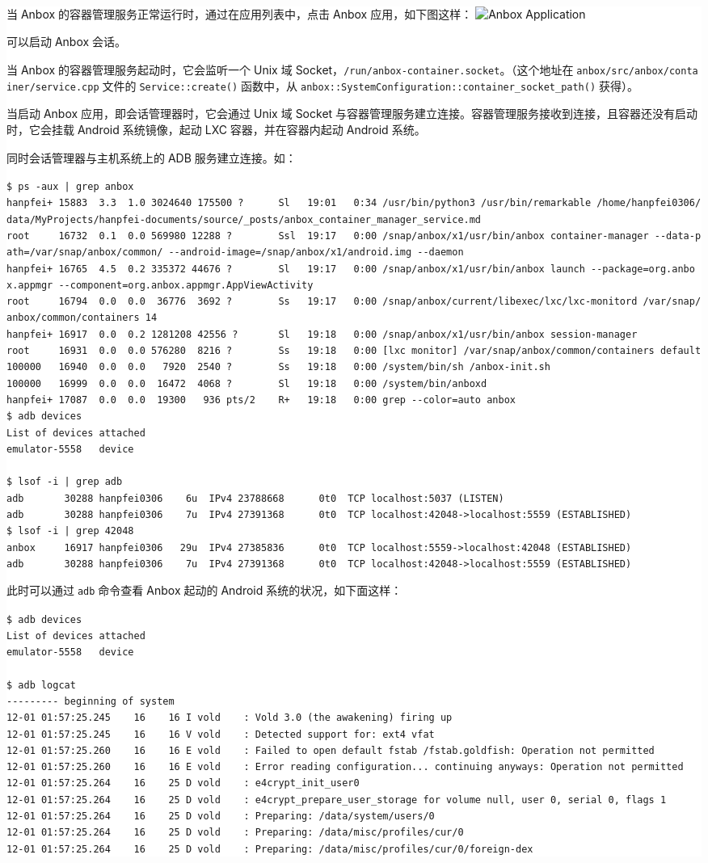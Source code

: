 当 Anbox 的容器管理服务正常运行时，通过在应用列表中，点击 Anbox 应用，如下图这样：
![Anbox Application](https://www.wolfcstech.com/images/1315506-a12d2c77565c111e.png)

可以启动 Anbox 会话。

当 Anbox 的容器管理服务起动时，它会监听一个 Unix 域 Socket，`/run/anbox-container.socket`。（这个地址在 `anbox/src/anbox/container/service.cpp` 文件的 `Service::create()` 函数中，从  `anbox::SystemConfiguration::container_socket_path()` 获得）。

当启动 Anbox 应用，即会话管理器时，它会通过 Unix 域 Socket 与容器管理服务建立连接。容器管理服务接收到连接，且容器还没有启动时，它会挂载 Android 系统镜像，起动 LXC 容器，并在容器内起动 Android 系统。

同时会话管理器与主机系统上的 ADB 服务建立连接。如：
```
$ ps -aux | grep anbox
hanpfei+ 15883  3.3  1.0 3024640 175500 ?      Sl   19:01   0:34 /usr/bin/python3 /usr/bin/remarkable /home/hanpfei0306/data/MyProjects/hanpfei-documents/source/_posts/anbox_container_manager_service.md
root     16732  0.1  0.0 569980 12288 ?        Ssl  19:17   0:00 /snap/anbox/x1/usr/bin/anbox container-manager --data-path=/var/snap/anbox/common/ --android-image=/snap/anbox/x1/android.img --daemon
hanpfei+ 16765  4.5  0.2 335372 44676 ?        Sl   19:17   0:00 /snap/anbox/x1/usr/bin/anbox launch --package=org.anbox.appmgr --component=org.anbox.appmgr.AppViewActivity
root     16794  0.0  0.0  36776  3692 ?        Ss   19:17   0:00 /snap/anbox/current/libexec/lxc/lxc-monitord /var/snap/anbox/common/containers 14
hanpfei+ 16917  0.0  0.2 1281208 42556 ?       Sl   19:18   0:00 /snap/anbox/x1/usr/bin/anbox session-manager
root     16931  0.0  0.0 576280  8216 ?        Ss   19:18   0:00 [lxc monitor] /var/snap/anbox/common/containers default
100000   16940  0.0  0.0   7920  2540 ?        Ss   19:18   0:00 /system/bin/sh /anbox-init.sh
100000   16999  0.0  0.0  16472  4068 ?        Sl   19:18   0:00 /system/bin/anboxd
hanpfei+ 17087  0.0  0.0  19300   936 pts/2    R+   19:18   0:00 grep --color=auto anbox
$ adb devices
List of devices attached
emulator-5558	device

$ lsof -i | grep adb
adb       30288 hanpfei0306    6u  IPv4 23788668      0t0  TCP localhost:5037 (LISTEN)
adb       30288 hanpfei0306    7u  IPv4 27391368      0t0  TCP localhost:42048->localhost:5559 (ESTABLISHED)
$ lsof -i | grep 42048
anbox     16917 hanpfei0306   29u  IPv4 27385836      0t0  TCP localhost:5559->localhost:42048 (ESTABLISHED)
adb       30288 hanpfei0306    7u  IPv4 27391368      0t0  TCP localhost:42048->localhost:5559 (ESTABLISHED)
```

此时可以通过 `adb` 命令查看 Anbox 起动的 Android 系统的状况，如下面这样：
```
$ adb devices
List of devices attached
emulator-5558	device

$ adb logcat
--------- beginning of system
12-01 01:57:25.245    16    16 I vold    : Vold 3.0 (the awakening) firing up
12-01 01:57:25.245    16    16 V vold    : Detected support for: ext4 vfat
12-01 01:57:25.260    16    16 E vold    : Failed to open default fstab /fstab.goldfish: Operation not permitted
12-01 01:57:25.260    16    16 E vold    : Error reading configuration... continuing anyways: Operation not permitted
12-01 01:57:25.264    16    25 D vold    : e4crypt_init_user0
12-01 01:57:25.264    16    25 D vold    : e4crypt_prepare_user_storage for volume null, user 0, serial 0, flags 1
12-01 01:57:25.264    16    25 D vold    : Preparing: /data/system/users/0
12-01 01:57:25.264    16    25 D vold    : Preparing: /data/misc/profiles/cur/0
12-01 01:57:25.264    16    25 D vold    : Preparing: /data/misc/profiles/cur/0/foreign-dex
```